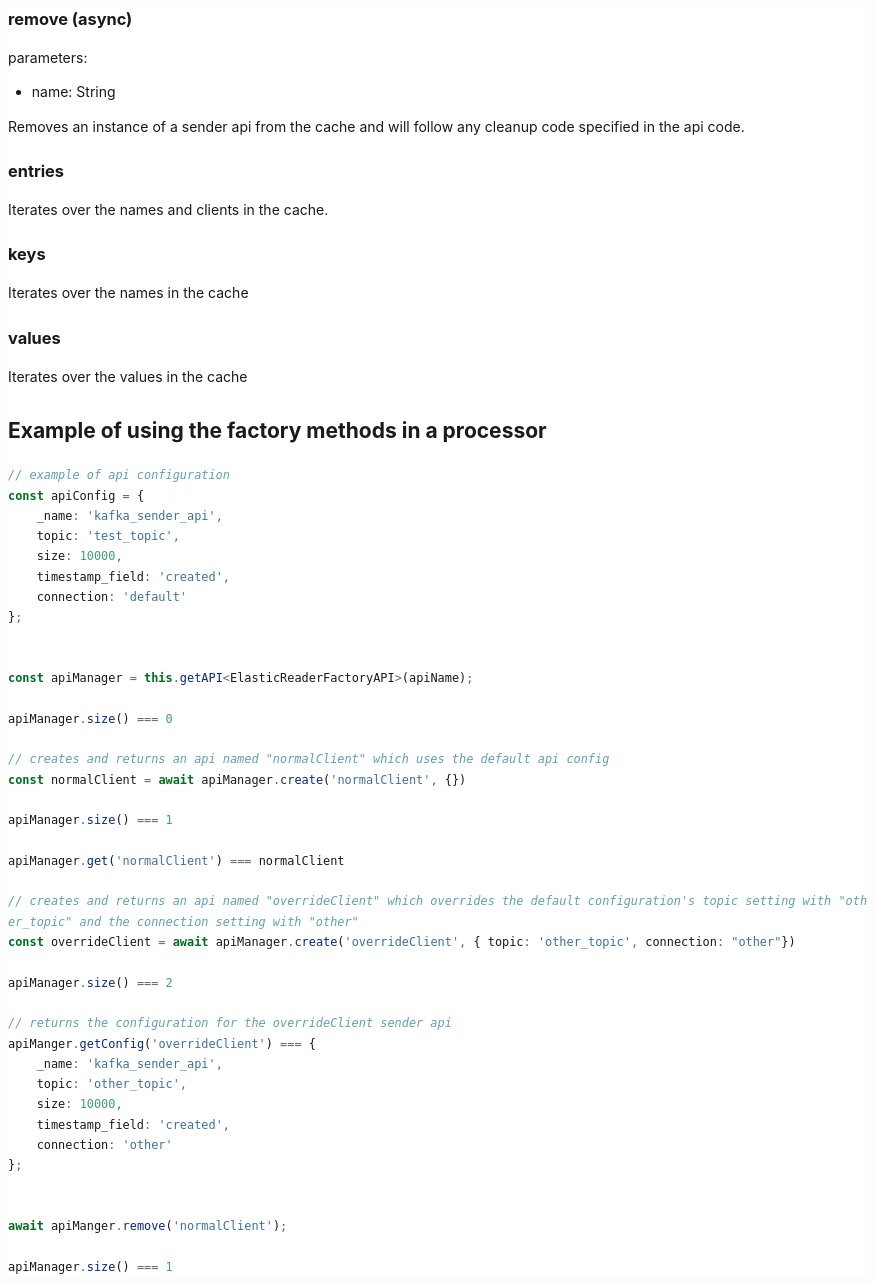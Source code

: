### remove (async)

parameters:

- name: String

Removes an instance of a sender api from the cache and will follow any cleanup code specified in the api code.

### entries

Iterates over the names and clients in the cache.

### keys

Iterates over the names in the cache

### values

Iterates over the values in the cache

## Example of using the factory methods in a processor

```typescript
// example of api configuration
const apiConfig = {
    _name: 'kafka_sender_api',
    topic: 'test_topic',
    size: 10000,
    timestamp_field: 'created',
    connection: 'default'
};


const apiManager = this.getAPI<ElasticReaderFactoryAPI>(apiName);

apiManager.size() === 0

// creates and returns an api named "normalClient" which uses the default api config
const normalClient = await apiManager.create('normalClient', {})

apiManager.size() === 1

apiManager.get('normalClient') === normalClient

// creates and returns an api named "overrideClient" which overrides the default configuration's topic setting with "other_topic" and the connection setting with "other"
const overrideClient = await apiManager.create('overrideClient', { topic: 'other_topic', connection: "other"})

apiManager.size() === 2

// returns the configuration for the overrideClient sender api
apiManger.getConfig('overrideClient') === {
    _name: 'kafka_sender_api',
    topic: 'other_topic',
    size: 10000,
    timestamp_field: 'created',
    connection: 'other'
};


await apiManger.remove('normalClient');

apiManager.size() === 1
```